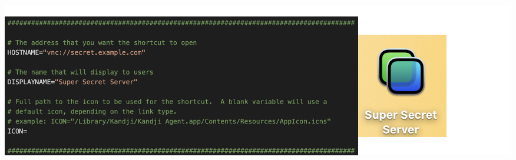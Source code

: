 <br><img src="/Scripts/createInternetShortcut/images/DefaultVNC-code.png" width="600" align="middle"></img><img src="/Scripts/createInternetShortcut/images/DefaultVNC-icon.png" width="150" align="middle"></img>



